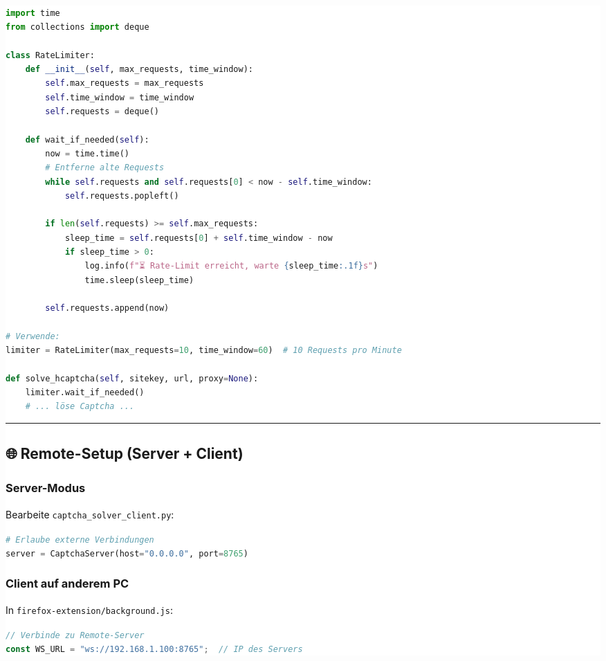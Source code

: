 ```python
import time
from collections import deque

class RateLimiter:
    def __init__(self, max_requests, time_window):
        self.max_requests = max_requests
        self.time_window = time_window
        self.requests = deque()
    
    def wait_if_needed(self):
        now = time.time()
        # Entferne alte Requests
        while self.requests and self.requests[0] < now - self.time_window:
            self.requests.popleft()
        
        if len(self.requests) >= self.max_requests:
            sleep_time = self.requests[0] + self.time_window - now
            if sleep_time > 0:
                log.info(f"⏳ Rate-Limit erreicht, warte {sleep_time:.1f}s")
                time.sleep(sleep_time)
        
        self.requests.append(now)

# Verwende:
limiter = RateLimiter(max_requests=10, time_window=60)  # 10 Requests pro Minute

def solve_hcaptcha(self, sitekey, url, proxy=None):
    limiter.wait_if_needed()
    # ... löse Captcha ...
```

---

## 🌐 Remote-Setup (Server + Client)

### Server-Modus

Bearbeite `captcha_solver_client.py`:

```python
# Erlaube externe Verbindungen
server = CaptchaServer(host="0.0.0.0", port=8765)
```

### Client auf anderem PC

In `firefox-extension/background.js`:

```javascript
// Verbinde zu Remote-Server
const WS_URL = "ws://192.168.1.100:8765";  // IP des Servers
```
